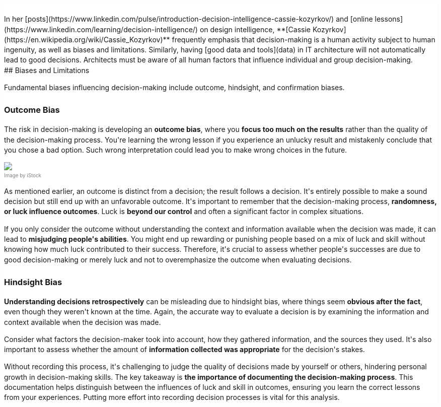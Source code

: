 <br>
In her [posts](https://www.linkedin.com/pulse/introduction-decision-intelligence-cassie-kozyrkov/) and [online lessons](https://www.linkedin.com/learning/decision-intelligence/) on design intelligence, **[Cassie Kozyrkov](https://en.wikipedia.org/wiki/Cassie_Kozyrkov)** frequently emphasis that decision-making is a human activity subject to human ingenuity, as well as biases and limitations. Similarly, having [good data and tools](data) in IT architecture will not automatically lead to good decisions. Architects must be aware of all human factors that influence individual and group decision-making.

<br>
## Biases and Limitations

Fundamental biases influencing decision-making include outcome, hindsight, and confirmation biases.

### Outcome Bias

The risk in decision-making is developing an **outcome bias**, where you **focus too much on the results** rather than the quality of the decision-making process. You're learning the wrong lesson if you experience an unlucky result and mistakenly conclude that you chose a bad option. Such wrong interpretation could lead you to make wrong choices in the future.

![](assets/images/arch/iStock-1400056155.jpg)
<div style="font-size: 70%; margin-top: -16px; color: grey; margin-bottom: 12px">
Image by iStock
</div>

As mentioned earlier, an outcome is distinct from a decision; the result follows a decision. It's entirely possible to make a sound decision but still end up with an unfavorable outcome. It's important to remember that the decision-making process, **randomness, or luck influence outcomes**. Luck is **beyond our control** and often a significant factor in complex situations. 

If you only consider the outcome without understanding the context and information available when the decision was made, it can lead to **misjudging people's abilities**. You might end up rewarding or punishing people based on a mix of luck and skill without knowing how much luck contributed to their success. Therefore, it's crucial to assess whether people's successes are due to good decision-making or merely luck and not to overemphasize the outcome when evaluating decisions.


### Hindsight Bias

**Understanding decisions retrospectively** can be misleading due to hindsight bias, where things seem **obvious after the fact**, even though they weren't known at the time. Again, the accurate way to evaluate a decision is by examining the information and context available when the decision was made.

Consider what factors the decision-maker took into account, how they gathered information, and the sources they used. It's also important to assess whether the amount of **information collected was appropriate** for the decision's stakes.

Without recording this process, it's challenging to judge the quality of decisions made by yourself or others, hindering personal growth in decision-making skills.
The key takeaway is **the importance of documenting the decision-making process**. This documentation helps distinguish between the influences of luck and skill in outcomes, ensuring you learn the correct lessons from your experiences. Putting more effort into recording decision processes is vital for this analysis.
